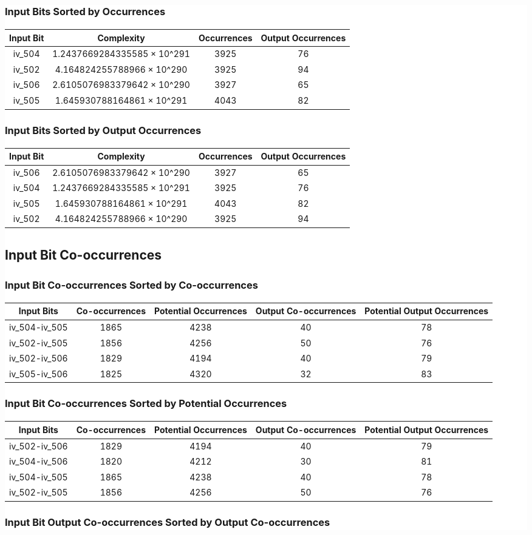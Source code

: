 ### Input Bits Sorted by Occurrences

| Input Bit | Complexity | Occurrences | Output Occurrences |
|:---------:|:----------:|:-----------:|:------------------:|
| iv_504 | 1.2437669284335585 × 10^291 | 3925 | 76 |
| iv_502 | 4.164824255788966 × 10^290 | 3925 | 94 |
| iv_506 | 2.6105076983379642 × 10^290 | 3927 | 65 |
| iv_505 | 1.645930788164861 × 10^291 | 4043 | 82 |

### Input Bits Sorted by Output Occurrences

| Input Bit | Complexity | Occurrences | Output Occurrences |
|:---------:|:----------:|:-----------:|:------------------:|
| iv_506 | 2.6105076983379642 × 10^290 | 3927 | 65 |
| iv_504 | 1.2437669284335585 × 10^291 | 3925 | 76 |
| iv_505 | 1.645930788164861 × 10^291 | 4043 | 82 |
| iv_502 | 4.164824255788966 × 10^290 | 3925 | 94 |

## Input Bit Co-occurrences

### Input Bit Co-occurrences Sorted by Co-occurrences

| Input Bits | Co-occurrences | Potential Occurrences | Output Co-occurrences | Potential Output Occurrences |
|:----------:|:--------------:|:---------------------:|:---------------------:|:----------------------------:|
| iv_504-iv_505 | 1865 | 4238 | 40 | 78 |
| iv_502-iv_505 | 1856 | 4256 | 50 | 76 |
| iv_502-iv_506 | 1829 | 4194 | 40 | 79 |
| iv_505-iv_506 | 1825 | 4320 | 32 | 83 |

### Input Bit Co-occurrences Sorted by Potential Occurrences

| Input Bits | Co-occurrences | Potential Occurrences | Output Co-occurrences | Potential Output Occurrences |
|:----------:|:--------------:|:---------------------:|:---------------------:|:----------------------------:|
| iv_502-iv_506 | 1829 | 4194 | 40 | 79 |
| iv_504-iv_506 | 1820 | 4212 | 30 | 81 |
| iv_504-iv_505 | 1865 | 4238 | 40 | 78 |
| iv_502-iv_505 | 1856 | 4256 | 50 | 76 |

### Input Bit Output Co-occurrences Sorted by Output Co-occurrences
